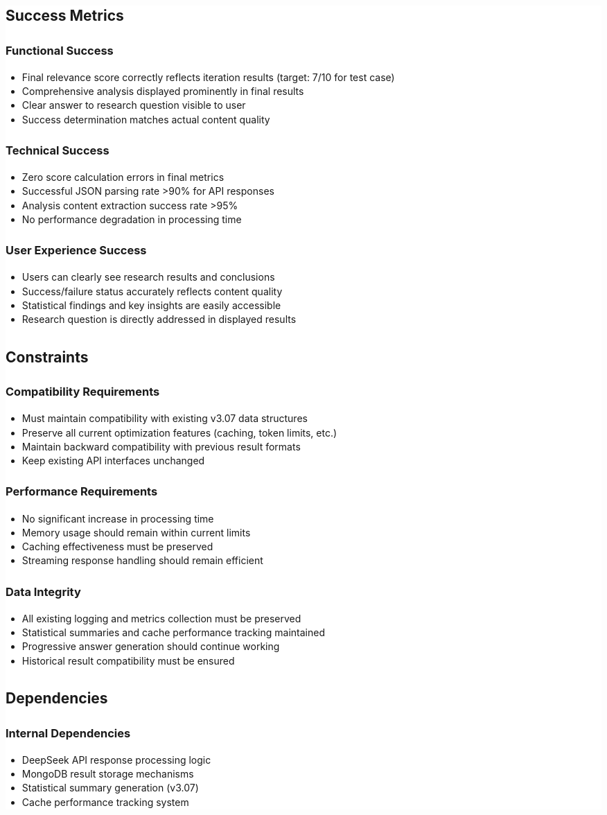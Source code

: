 ## Success Metrics

### Functional Success
- Final relevance score correctly reflects iteration results (target: 7/10 for test case)
- Comprehensive analysis displayed prominently in final results
- Clear answer to research question visible to user
- Success determination matches actual content quality

### Technical Success
- Zero score calculation errors in final metrics
- Successful JSON parsing rate >90% for API responses
- Analysis content extraction success rate >95%
- No performance degradation in processing time

### User Experience Success
- Users can clearly see research results and conclusions
- Success/failure status accurately reflects content quality
- Statistical findings and key insights are easily accessible
- Research question is directly addressed in displayed results

## Constraints

### Compatibility Requirements
- Must maintain compatibility with existing v3.07 data structures
- Preserve all current optimization features (caching, token limits, etc.)
- Maintain backward compatibility with previous result formats
- Keep existing API interfaces unchanged

### Performance Requirements
- No significant increase in processing time
- Memory usage should remain within current limits
- Caching effectiveness must be preserved
- Streaming response handling should remain efficient

### Data Integrity
- All existing logging and metrics collection must be preserved
- Statistical summaries and cache performance tracking maintained
- Progressive answer generation should continue working
- Historical result compatibility must be ensured

## Dependencies

### Internal Dependencies
- DeepSeek API response processing logic
- MongoDB result storage mechanisms
- Statistical summary generation (v3.07)
- Cache performance tracking system
